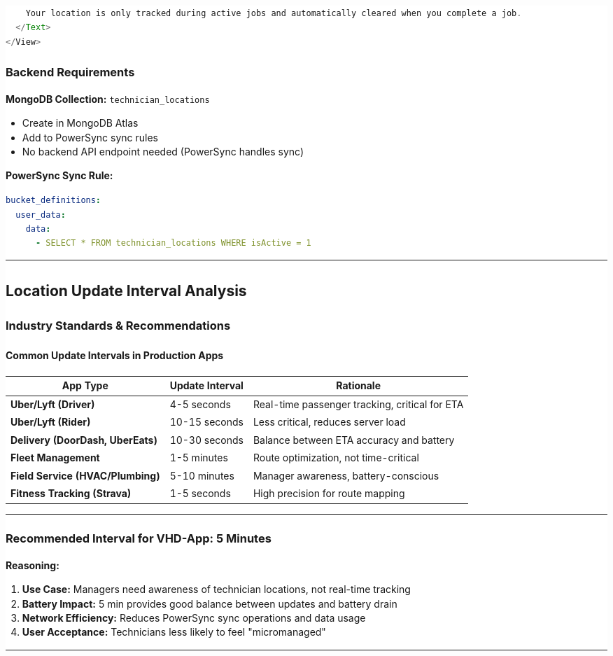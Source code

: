 ```typescript
    Your location is only tracked during active jobs and automatically cleared when you complete a job.
  </Text>
</View>
```

### Backend Requirements

**MongoDB Collection:** `technician_locations`
- Create in MongoDB Atlas
- Add to PowerSync sync rules
- No backend API endpoint needed (PowerSync handles sync)

**PowerSync Sync Rule:**
```yaml
bucket_definitions:
  user_data:
    data:
      - SELECT * FROM technician_locations WHERE isActive = 1
```

---

## Location Update Interval Analysis

### Industry Standards & Recommendations

#### Common Update Intervals in Production Apps

| App Type | Update Interval | Rationale |
|----------|----------------|-----------|
| **Uber/Lyft (Driver)** | 4-5 seconds | Real-time passenger tracking, critical for ETA |
| **Uber/Lyft (Rider)** | 10-15 seconds | Less critical, reduces server load |
| **Delivery (DoorDash, UberEats)** | 10-30 seconds | Balance between ETA accuracy and battery |
| **Fleet Management** | 1-5 minutes | Route optimization, not time-critical |
| **Field Service (HVAC/Plumbing)** | 5-10 minutes | Manager awareness, battery-conscious |
| **Fitness Tracking (Strava)** | 1-5 seconds | High precision for route mapping |

---

### Recommended Interval for VHD-App: **5 Minutes**

**Reasoning:**
1. **Use Case:** Managers need awareness of technician locations, not real-time tracking
2. **Battery Impact:** 5 min provides good balance between updates and battery drain
3. **Network Efficiency:** Reduces PowerSync sync operations and data usage
4. **User Acceptance:** Technicians less likely to feel "micromanaged"

---